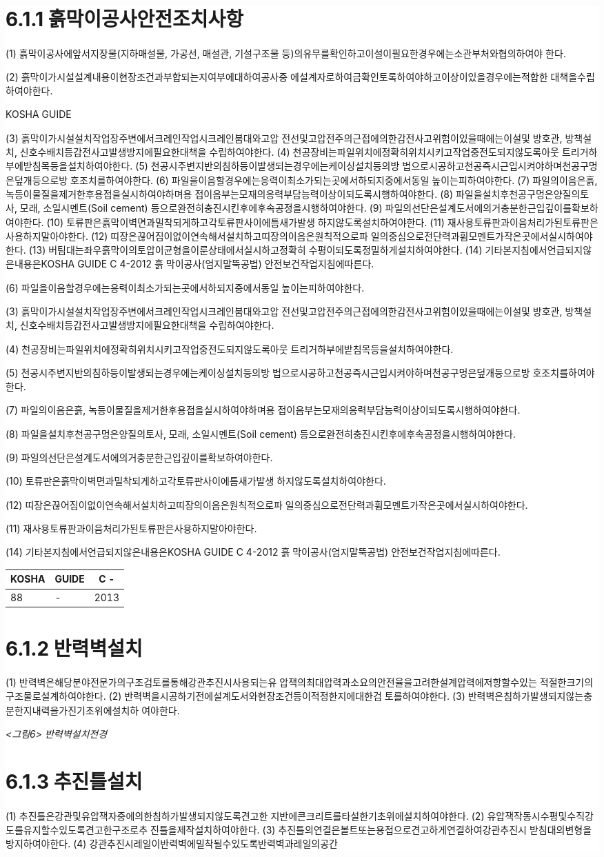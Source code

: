 # 6.1.1 흙막이공사안전조치사항

(1) 흙막이공사에앞서지장물(지하매설물, 가공선, 매설관, 기설구조물 등)의유무를확인하고이설이필요한경우에는소관부처와협의하여야 한다.

(2) 흙막이가시설설계내용이현장조건과부합되는지여부에대하여공사중 에설계자로하여금확인토록하여야하고이상이있을경우에는적합한 대책을수립하여야한다.

KOSHA GUIDE

(3) 흙막이가시설설치작업장주변에서크레인작업시크레인붐대와고압 전선및고압전주의근접에의한감전사고위험이있을때에는이설및 방호관, 방책설치, 신호수배치등감전사고발생방지에필요한대책을 수립하여야한다. (4) 천공장비는파일위치에정확히위치시키고작업중전도되지않도록아웃 트리거하부에받침목등을설치하여야한다. (5) 천공시주변지반의침하등이발생되는경우에는케이싱설치등의방 법으로시공하고천공즉시근입시켜야하며천공구멍은덮개등으로방 호조치를하여야한다. (6) 파일을이음할경우에는응력이최소가되는곳에서하되지중에서동일 높이는피하여야한다. (7) 파일의이음은흙, 녹등이물질을제거한후용접을실시하여야하며용 접이음부는모재의응력부담능력이상이되도록시행하여야한다. (8) 파일을설치후천공구멍은양질의토사, 모래, 소일시멘트(Soil cement) 등으로완전히충진시킨후에후속공정을시행하여야한다. (9) 파일의선단은설계도서에의거충분한근입깊이를확보하여야한다. (10) 토류판은흙막이벽면과밀착되게하고각토류판사이에틈새가발생 하지않도록설치하여야한다. (11) 재사용토류판과이음처리가된토류판은사용하지말아야한다. (12) 띠장은끊어짐이없이연속해서설치하고띠장의이음은원칙적으로파 일의중심으로전단력과휨모멘트가작은곳에서실시하여야한다. (13) 버팀대는좌우흙막이의토압이균형을이룬상태에서실시하고정확히 수평이되도록정밀하게설치하여야한다. (14) 기타본지침에서언급되지않은내용은KOSHA GUIDE C 4-2012 흙 막이공사(엄지말뚝공법) 안전보건작업지침에따른다.

(6) 파일을이음할경우에는응력이최소가되는곳에서하되지중에서동일 높이는피하여야한다.

(3) 흙막이가시설설치작업장주변에서크레인작업시크레인붐대와고압 전선및고압전주의근접에의한감전사고위험이있을때에는이설및 방호관, 방책설치, 신호수배치등감전사고발생방지에필요한대책을 수립하여야한다.

(4) 천공장비는파일위치에정확히위치시키고작업중전도되지않도록아웃 트리거하부에받침목등을설치하여야한다.

(5) 천공시주변지반의침하등이발생되는경우에는케이싱설치등의방 법으로시공하고천공즉시근입시켜야하며천공구멍은덮개등으로방 호조치를하여야한다.

(7) 파일의이음은흙, 녹등이물질을제거한후용접을실시하여야하며용 접이음부는모재의응력부담능력이상이되도록시행하여야한다.

(8) 파일을설치후천공구멍은양질의토사, 모래, 소일시멘트(Soil cement) 등으로완전히충진시킨후에후속공정을시행하여야한다.

(9) 파일의선단은설계도서에의거충분한근입깊이를확보하여야한다.

(10) 토류판은흙막이벽면과밀착되게하고각토류판사이에틈새가발생 하지않도록설치하여야한다.

(12) 띠장은끊어짐이없이연속해서설치하고띠장의이음은원칙적으로파 일의중심으로전단력과휨모멘트가작은곳에서실시하여야한다.

(11) 재사용토류판과이음처리가된토류판은사용하지말아야한다.

(14) 기타본지침에서언급되지않은내용은KOSHA GUIDE C 4-2012 흙 막이공사(엄지말뚝공법) 안전보건작업지침에따른다.

| KOSHA | GUIDE | C -  |
|-------|-------|------|
| 88    | -     | 2013 |

# 6.1.2 반력벽설치

(1) 반력벽은해당분야전문가의구조검토를통해강관추진시사용되는유 압잭의최대압력과소요의안전율을고려한설계압력에저항할수있는 적절한크기의구조물로설계하여야한다. (2) 반력벽을시공하기전에설계도서와현장조건등이적정한지에대한검 토를하여야한다. (3) 반력벽은침하가발생되지않는충분한지내력을가진기초위에설치하 여야한다.

_<그림6> 반력벽설치전경_

# 6.1.3 추진틀설치

(1) 추진틀은강관및유압잭자중에의한침하가발생되지않도록견고한 지반에콘크리트를타설한기초위에설치하여야한다. (2) 유압잭작동시수평및수직강도를유지할수있도록견고한구조로추 진틀을제작설치하여야한다. (3) 추진틀의연결은볼트또는용접으로견고하게연결하여강관추진시 받침대의변형을방지하여야한다. (4) 강관추진시레일이반력벽에밀착될수있도록반력벽과레일의공간
